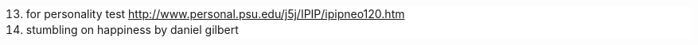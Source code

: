 13. for personality test http://www.personal.psu.edu/j5j/IPIP/ipipneo120.htm
14. stumbling on happiness by daniel gilbert

